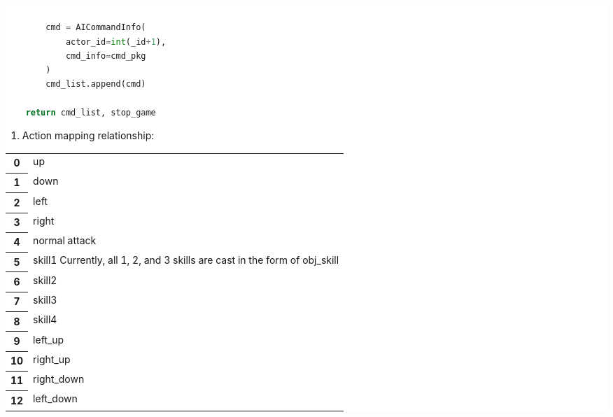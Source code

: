 ```python

        cmd = AICommandInfo(
            actor_id=int(_id+1),
            cmd_info=cmd_pkg
        )
        cmd_list.append(cmd)

    return cmd_list, stop_game
```

1. Action mapping relationship:
<table>
  <tr>
    <th>0</th>
    <td>up</td>
  </tr>
  <tr>
    <th>1</th>
    <td>down</td>
  </tr>
  <tr>
    <th>2</th>
    <td>left</td>
  </tr>
  <tr>
    <th>3</th>
    <td>right</td>
  </tr>
  <tr>
    <th>4</th>
    <td>normal attack</td>
  </tr>
  <tr>
    <th>5</th>
    <td>skill1 Currently, all 1, 2, and 3 skills are cast in the form of obj_skill</td>
  </tr>
  <tr>
    <th>6</th>
    <td>skill2</td>
  </tr>
  <tr>
    <th>7</th>
    <td>skill3</td>
  </tr>
  <tr>
    <th>8</th>
    <td>skill4</td>
  </tr>
  <tr>
    <th>9</th>
    <td>left_up</td>
  </tr>
  <tr>
    <th>10</th>
    <td>right_up</td>
  </tr>
  <tr>
    <th>11</th>
    <td>right_down</td>
  </tr>
  <tr>
    <th>12</th>
    <td>left_down</td>